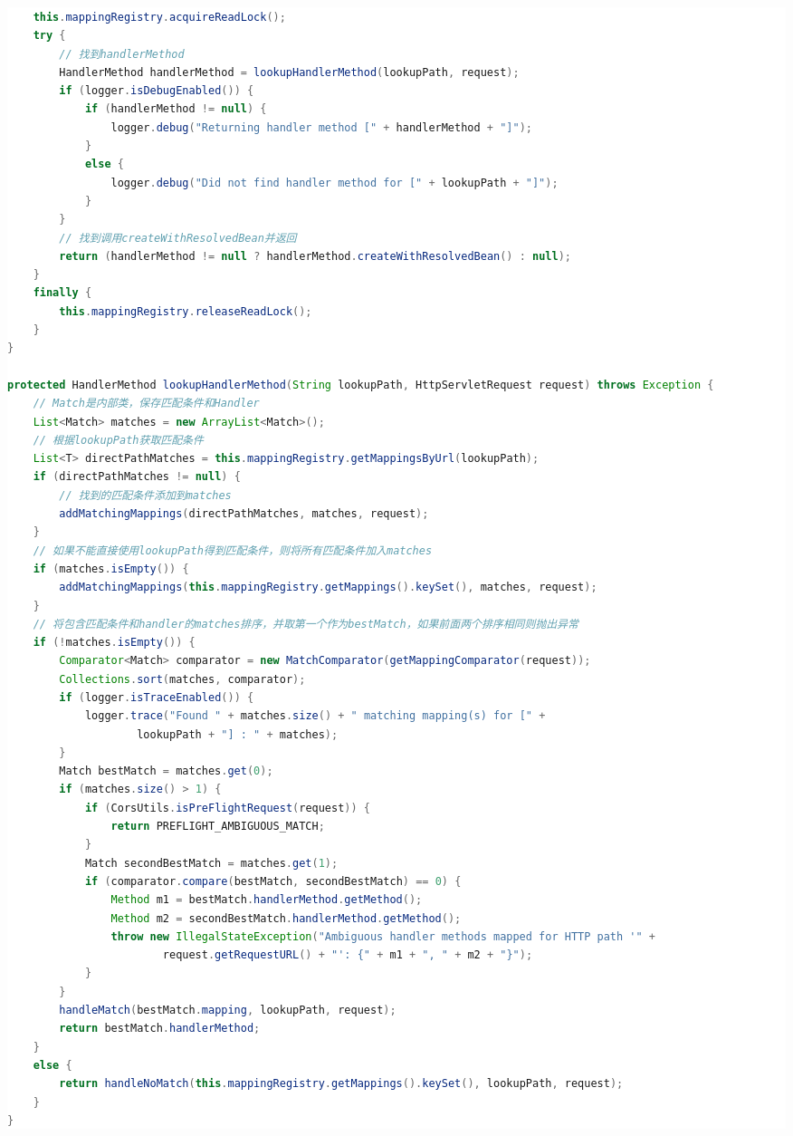 ```java
    this.mappingRegistry.acquireReadLock();
    try {
        // 找到handlerMethod
        HandlerMethod handlerMethod = lookupHandlerMethod(lookupPath, request);
        if (logger.isDebugEnabled()) {
            if (handlerMethod != null) {
                logger.debug("Returning handler method [" + handlerMethod + "]");
            }
            else {
                logger.debug("Did not find handler method for [" + lookupPath + "]");
            }
        }
        // 找到调用createWithResolvedBean并返回
        return (handlerMethod != null ? handlerMethod.createWithResolvedBean() : null);
    }
    finally {
        this.mappingRegistry.releaseReadLock();
    }
}

protected HandlerMethod lookupHandlerMethod(String lookupPath, HttpServletRequest request) throws Exception {
    // Match是内部类，保存匹配条件和Handler
    List<Match> matches = new ArrayList<Match>();
    // 根据lookupPath获取匹配条件
    List<T> directPathMatches = this.mappingRegistry.getMappingsByUrl(lookupPath);
    if (directPathMatches != null) {
        // 找到的匹配条件添加到matches
        addMatchingMappings(directPathMatches, matches, request);
    }
    // 如果不能直接使用lookupPath得到匹配条件，则将所有匹配条件加入matches
    if (matches.isEmpty()) {
        addMatchingMappings(this.mappingRegistry.getMappings().keySet(), matches, request);
    }
    // 将包含匹配条件和handler的matches排序，并取第一个作为bestMatch，如果前面两个排序相同则抛出异常
    if (!matches.isEmpty()) {
        Comparator<Match> comparator = new MatchComparator(getMappingComparator(request));
        Collections.sort(matches, comparator);
        if (logger.isTraceEnabled()) {
            logger.trace("Found " + matches.size() + " matching mapping(s) for [" +
                    lookupPath + "] : " + matches);
        }
        Match bestMatch = matches.get(0);
        if (matches.size() > 1) {
            if (CorsUtils.isPreFlightRequest(request)) {
                return PREFLIGHT_AMBIGUOUS_MATCH;
            }
            Match secondBestMatch = matches.get(1);
            if (comparator.compare(bestMatch, secondBestMatch) == 0) {
                Method m1 = bestMatch.handlerMethod.getMethod();
                Method m2 = secondBestMatch.handlerMethod.getMethod();
                throw new IllegalStateException("Ambiguous handler methods mapped for HTTP path '" +
                        request.getRequestURL() + "': {" + m1 + ", " + m2 + "}");
            }
        }
        handleMatch(bestMatch.mapping, lookupPath, request);
        return bestMatch.handlerMethod;
    }
    else {
        return handleNoMatch(this.mappingRegistry.getMappings().keySet(), lookupPath, request);
    }
}
```